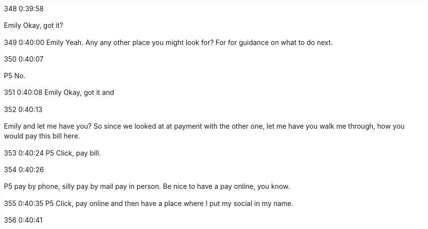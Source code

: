 

348
0:39:58

Emily
Okay, got it?



349
0:40:00
Emily
Yeah. Any any other place you might look for? For for guidance on what to do next.



350
0:40:07

P5
No.



351
0:40:08
Emily
Okay, got it and



352
0:40:13

Emily
and let me have you? So since we looked at at payment with the other one, let me have you walk me through, how you would pay this bill here.



353
0:40:24
P5
Click, pay bill.



354
0:40:26

P5
pay by phone, silly pay by mail pay in person. Be nice to have a pay online, you know.



355
0:40:35
P5
Click, pay online and then have a place where I put my social in my name.



356
0:40:41
